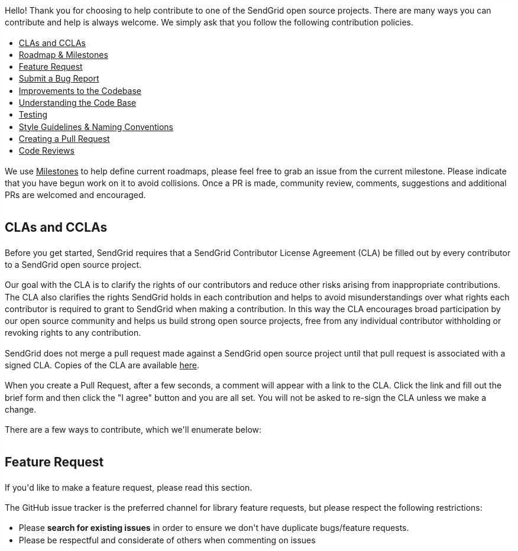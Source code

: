 Hello! Thank you for choosing to help contribute to one of the SendGrid open source projects. There are many ways you can contribute and help is always welcome.  We simply ask that you follow the following contribution policies.

- [CLAs and CCLAs](#cla)
- [Roadmap & Milestones](#roadmap)
- [Feature Request](#feature-request)
- [Submit a Bug Report](#submit-a-bug-report)
- [Improvements to the Codebase](#improvements-to-the-codebase)
- [Understanding the Code Base](#understanding-the-codebase)
- [Testing](#testing)
- [Style Guidelines & Naming Conventions](#style-guidelines-and-naming-conventions)
- [Creating a Pull Request](#creating-a-pull-request)
- [Code Reviews](#code-reviews)

<a name="roadmap"></a>
We use [Milestones](https://github.com/sendgrid/open-source-library-data-collector/milestones) to help define current roadmaps, please feel free to grab an issue from the current milestone. Please indicate that you have begun work on it to avoid collisions. Once a PR is made, community review, comments, suggestions and additional PRs are welcomed and encouraged.

<a name="cla"></a>
## CLAs and CCLAs

Before you get started, SendGrid requires that a SendGrid Contributor License Agreement (CLA) be filled out by every contributor to a SendGrid open source project.

Our goal with the CLA is to clarify the rights of our contributors and reduce other risks arising from inappropriate contributions.  The CLA also clarifies the rights SendGrid holds in each contribution and helps to avoid misunderstandings over what rights each contributor is required to grant to SendGrid when making a contribution.  In this way the CLA encourages broad participation by our open source community and helps us build strong open source projects, free from any individual contributor withholding or revoking rights to any contribution.

SendGrid does not merge a pull request made against a SendGrid open source project until that pull request is associated with a signed CLA. Copies of the CLA are available [here](https://gist.github.com/SendGridDX/98b42c0a5d500058357b80278fde3be8#file-sendgrid_cla).

When you create a Pull Request, after a few seconds, a comment will appear with a link to the CLA. Click the link and fill out the brief form and then click the "I agree" button and you are all set. You will not be asked to re-sign the CLA unless we make a change.

There are a few ways to contribute, which we'll enumerate below:

<a name="feature-request"></a>
## Feature Request

If you'd like to make a feature request, please read this section.

The GitHub issue tracker is the preferred channel for library feature requests, but please respect the following restrictions:

- Please **search for existing issues** in order to ensure we don't have duplicate bugs/feature requests.
- Please be respectful and considerate of others when commenting on issues
